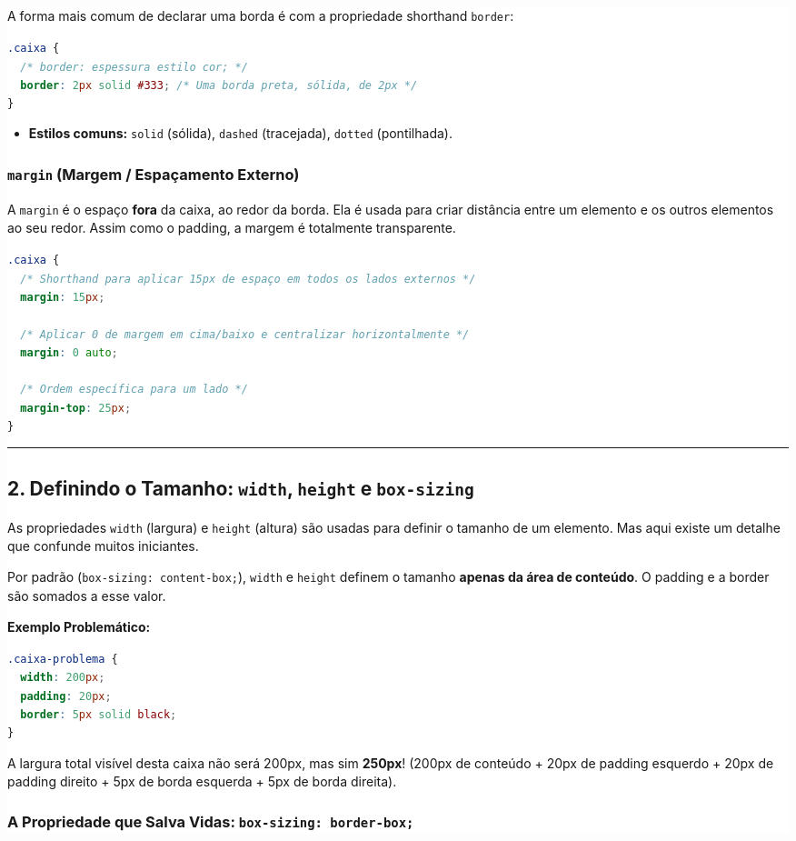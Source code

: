 A forma mais comum de declarar uma borda é com a propriedade shorthand `border`:

```css
.caixa {
  /* border: espessura estilo cor; */
  border: 2px solid #333; /* Uma borda preta, sólida, de 2px */
}
```

* **Estilos comuns:** `solid` (sólida), `dashed` (tracejada), `dotted` (pontilhada).

### `margin` (Margem / Espaçamento Externo)

A `margin` é o espaço **fora** da caixa, ao redor da borda. Ela é usada para criar distância entre um elemento e os outros elementos ao seu redor. Assim como o padding, a margem é totalmente transparente.

```css
.caixa {
  /* Shorthand para aplicar 15px de espaço em todos os lados externos */
  margin: 15px;

  /* Aplicar 0 de margem em cima/baixo e centralizar horizontalmente */
  margin: 0 auto; 
  
  /* Ordem específica para um lado */
  margin-top: 25px;
}
```

-----

## 2\. Definindo o Tamanho: `width`, `height` e `box-sizing`

As propriedades `width` (largura) e `height` (altura) são usadas para definir o tamanho de um elemento. Mas aqui existe um detalhe que confunde muitos iniciantes.

Por padrão (`box-sizing: content-box;`), `width` e `height` definem o tamanho **apenas da área de conteúdo**. O padding e a border são somados a esse valor.

**Exemplo Problemático:**

```css
.caixa-problema {
  width: 200px;
  padding: 20px;
  border: 5px solid black;
}
```

A largura total visível desta caixa não será 200px, mas sim **250px**\!
(200px de conteúdo + 20px de padding esquerdo + 20px de padding direito + 5px de borda esquerda + 5px de borda direita).

### A Propriedade que Salva Vidas: `box-sizing: border-box;`
